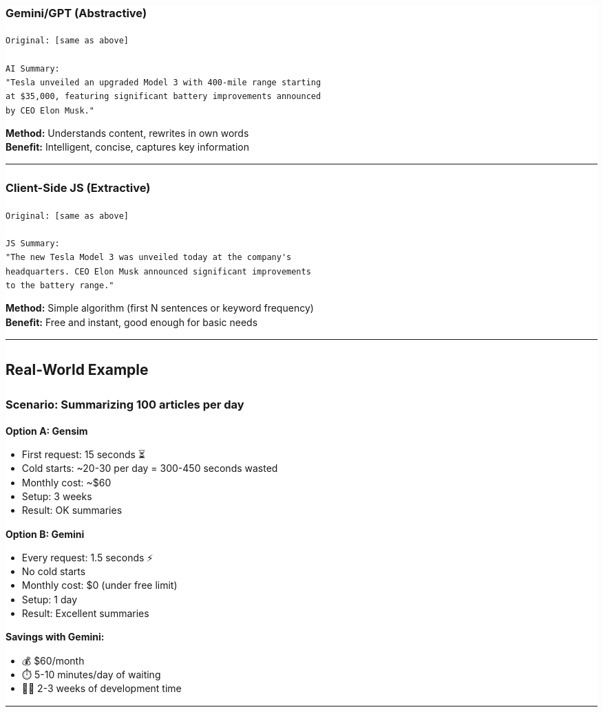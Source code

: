 
### Gemini/GPT (Abstractive)
```
Original: [same as above]

AI Summary:
"Tesla unveiled an upgraded Model 3 with 400-mile range starting 
at $35,000, featuring significant battery improvements announced 
by CEO Elon Musk."
```
**Method:** Understands content, rewrites in own words  
**Benefit:** Intelligent, concise, captures key information

---

### Client-Side JS (Extractive)
```
Original: [same as above]

JS Summary:
"The new Tesla Model 3 was unveiled today at the company's 
headquarters. CEO Elon Musk announced significant improvements 
to the battery range."
```
**Method:** Simple algorithm (first N sentences or keyword frequency)  
**Benefit:** Free and instant, good enough for basic needs

---

## Real-World Example

### Scenario: Summarizing 100 articles per day

**Option A: Gensim**
- First request: 15 seconds ⏳
- Cold starts: ~20-30 per day = 300-450 seconds wasted
- Monthly cost: ~$60
- Setup: 3 weeks
- Result: OK summaries

**Option B: Gemini**
- Every request: 1.5 seconds ⚡
- No cold starts
- Monthly cost: $0 (under free limit)
- Setup: 1 day
- Result: Excellent summaries

**Savings with Gemini:**
- 💰 $60/month
- ⏱️ 5-10 minutes/day of waiting
- 🧑‍💻 2-3 weeks of development time

---
